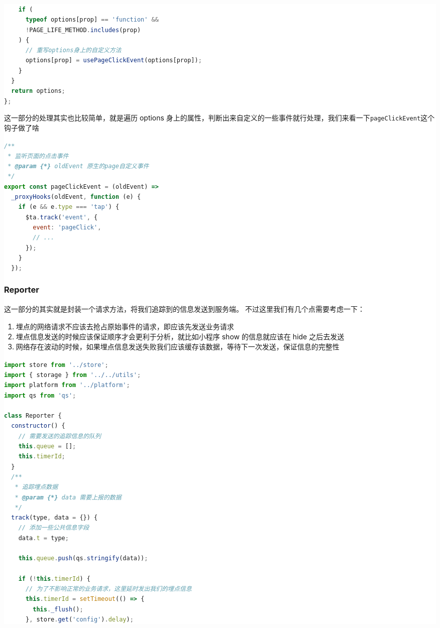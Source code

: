 ```javascript
    if (
      typeof options[prop] == 'function' &&
      !PAGE_LIFE_METHOD.includes(prop)
    ) {
      // 重写options身上的自定义方法
      options[prop] = usePageClickEvent(options[prop]);
    }
  }
  return options;
};
```

这一部分的处理其实也比较简单，就是遍历 options 身上的属性，判断出来自定义的一些事件就行处理，我们来看一下`pageClickEvent`这个钩子做了啥

```javascript
/**
 * 监听页面的点击事件
 * @param {*} oldEvent 原生的page自定义事件
 */
export const pageClickEvent = (oldEvent) =>
  _proxyHooks(oldEvent, function (e) {
    if (e && e.type === 'tap') {
      $ta.track('event', {
        event: 'pageClick',
        // ...
      });
    }
  });
```

### Reporter

这一部分的其实就是封装一个请求方法，将我们追踪到的信息发送到服务端。
不过这里我们有几个点需要考虑一下：

1. 埋点的网络请求不应该去抢占原始事件的请求，即应该先发送业务请求
1. 埋点信息发送的时候应该保证顺序才会更利于分析，就比如小程序 show 的信息就应该在 hide 之后去发送
1. 网络存在波动的时候，如果埋点信息发送失败我们应该缓存该数据，等待下一次发送，保证信息的完整性

```javascript
import store from '../store';
import { storage } from '../../utils';
import platform from '../platform';
import qs from 'qs';

class Reporter {
  constructor() {
    // 需要发送的追踪信息的队列
    this.queue = [];
    this.timerId;
  }
  /**
   * 追踪埋点数据
   * @param {*} data 需要上报的数据
   */
  track(type, data = {}) {
    // 添加一些公共信息字段
    data.t = type;

    this.queue.push(qs.stringify(data));

    if (!this.timerId) {
      // 为了不影响正常的业务请求，这里延时发出我们的埋点信息
      this.timerId = setTimeout(() => {
        this._flush();
      }, store.get('config').delay);
```